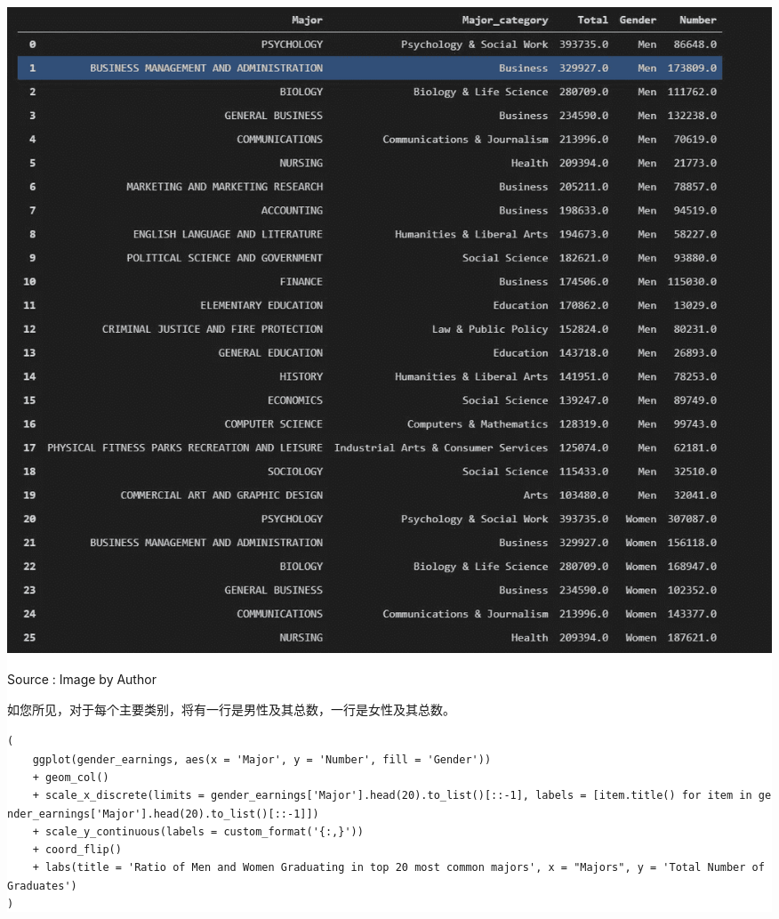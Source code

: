 ![](img/475b7c2cbad185397103030ec7977d8d.png)

Source : Image by Author

如您所见，对于每个主要类别，将有一行是男性及其总数，一行是女性及其总数。

```
(
    ggplot(gender_earnings, aes(x = 'Major', y = 'Number', fill = 'Gender'))
    + geom_col()
    + scale_x_discrete(limits = gender_earnings['Major'].head(20).to_list()[::-1], labels = [item.title() for item in gender_earnings['Major'].head(20).to_list()[::-1]])
    + scale_y_continuous(labels = custom_format('{:,}'))
    + coord_flip()
    + labs(title = 'Ratio of Men and Women Graduating in top 20 most common majors', x = "Majors", y = 'Total Number of Graduates')
)
```
